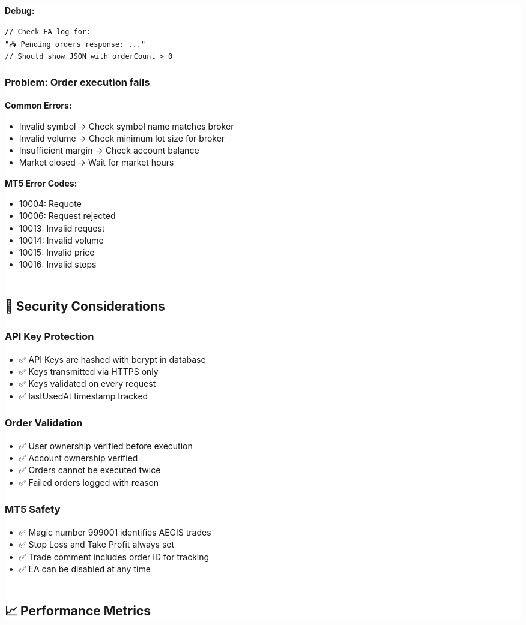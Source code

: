 **Debug:**
```mql5
// Check EA log for:
"📥 Pending orders response: ..."
// Should show JSON with orderCount > 0
```

### **Problem: Order execution fails**

**Common Errors:**
- Invalid symbol → Check symbol name matches broker
- Invalid volume → Check minimum lot size for broker
- Insufficient margin → Check account balance
- Market closed → Wait for market hours

**MT5 Error Codes:**
- 10004: Requote
- 10006: Request rejected
- 10013: Invalid request
- 10014: Invalid volume
- 10015: Invalid price
- 10016: Invalid stops

---

## 🔐 Security Considerations

### **API Key Protection**

- ✅ API Keys are hashed with bcrypt in database
- ✅ Keys transmitted via HTTPS only
- ✅ Keys validated on every request
- ✅ lastUsedAt timestamp tracked

### **Order Validation**

- ✅ User ownership verified before execution
- ✅ Account ownership verified
- ✅ Orders cannot be executed twice
- ✅ Failed orders logged with reason

### **MT5 Safety**

- ✅ Magic number 999001 identifies AEGIS trades
- ✅ Stop Loss and Take Profit always set
- ✅ Trade comment includes order ID for tracking
- ✅ EA can be disabled at any time

---

## 📈 Performance Metrics
